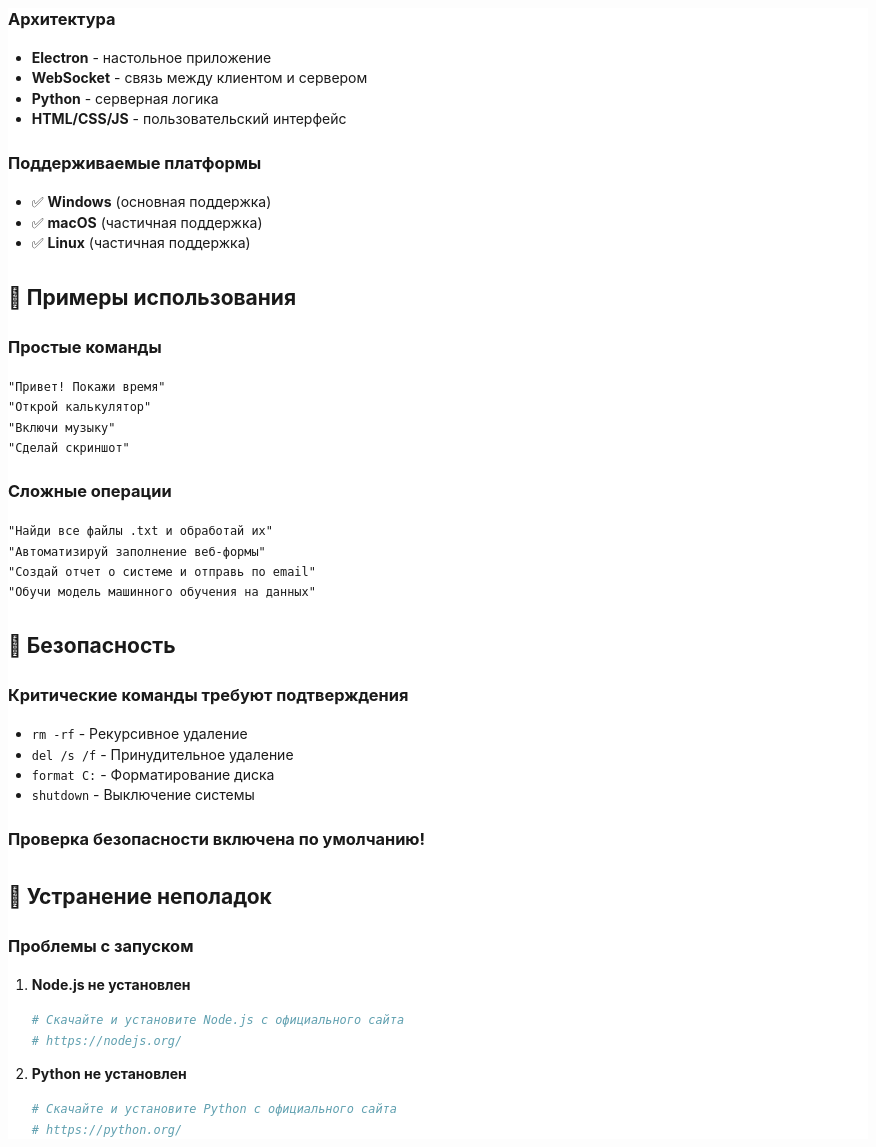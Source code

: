 ### Архитектура
- **Electron** - настольное приложение
- **WebSocket** - связь между клиентом и сервером
- **Python** - серверная логика
- **HTML/CSS/JS** - пользовательский интерфейс

### Поддерживаемые платформы
- ✅ **Windows** (основная поддержка)
- ✅ **macOS** (частичная поддержка)
- ✅ **Linux** (частичная поддержка)

## 🎯 Примеры использования

### Простые команды
```
"Привет! Покажи время"
"Открой калькулятор"
"Включи музыку"
"Сделай скриншот"
```

### Сложные операции
```
"Найди все файлы .txt и обработай их"
"Автоматизируй заполнение веб-формы"
"Создай отчет о системе и отправь по email"
"Обучи модель машинного обучения на данных"
```

## 🚨 Безопасность

### Критические команды требуют подтверждения
- `rm -rf` - Рекурсивное удаление
- `del /s /f` - Принудительное удаление
- `format C:` - Форматирование диска
- `shutdown` - Выключение системы

### Проверка безопасности включена по умолчанию!

## 🔧 Устранение неполадок

### Проблемы с запуском
1. **Node.js не установлен**
   ```bash
   # Скачайте и установите Node.js с официального сайта
   # https://nodejs.org/
   ```

2. **Python не установлен**
   ```bash
   # Скачайте и установите Python с официального сайта
   # https://python.org/
   ```
